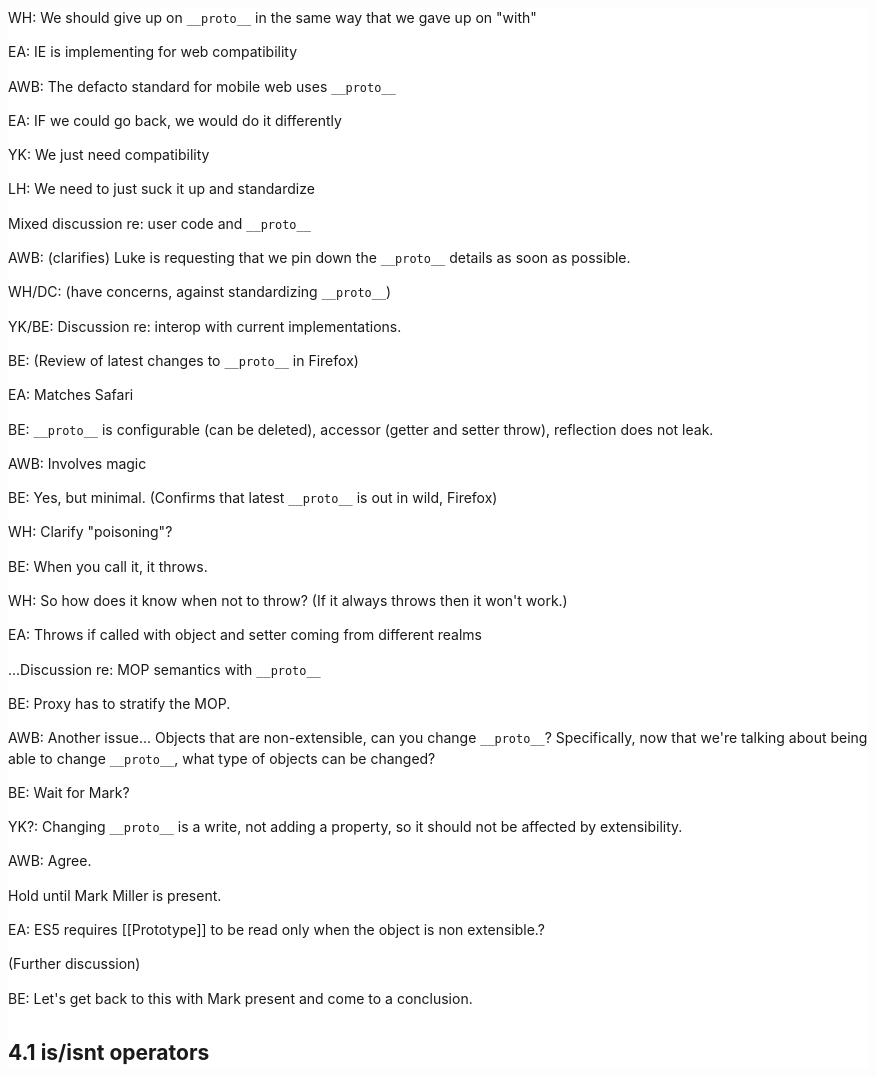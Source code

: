 WH: We should give up on `__proto__` in the same way that we gave up on "with"

EA: IE is implementing for web compatibility

AWB: The defacto standard for mobile web uses `__proto__`

EA: IF we could go back, we would do it differently

YK: We just need compatibility

LH: We need to just suck it up and standardize

Mixed discussion re: user code and `__proto__`

AWB: (clarifies) Luke is requesting that we pin down the `__proto__` details as soon as possible.

WH/DC: (have concerns, against standardizing `__proto__`)

YK/BE: Discussion re: interop with current implementations.

BE: (Review of latest changes to `__proto__` in Firefox)

EA: Matches Safari

BE: `__proto__` is configurable (can be deleted), accessor (getter and setter throw), reflection does not leak.

AWB: Involves magic

BE: Yes, but minimal. (Confirms that latest `__proto__` is out in wild, Firefox)

WH: Clarify "poisoning"?

BE: When you call it, it throws.

WH: So how does it know when not to throw? (If it always throws then it won't work.)

EA: Throws if called with object and setter coming from different realms

...Discussion re: MOP semantics with `__proto__`

BE: Proxy has to stratify the MOP.

AWB: Another issue... Objects that are non-extensible, can you change `__proto__`? Specifically, now that we're talking about being able to change `__proto__`, what type of objects can be changed?

BE: Wait for Mark?

YK?: Changing `__proto__` is a write, not adding a property, so it should not be affected by extensibility.

AWB: Agree.

Hold until Mark Miller is present.

EA: ES5 requires [[Prototype]] to be read only when the object is non extensible.?

(Further discussion)

BE: Let's get back to this with Mark present and come to a conclusion.


## 4.1 is/isnt operators
